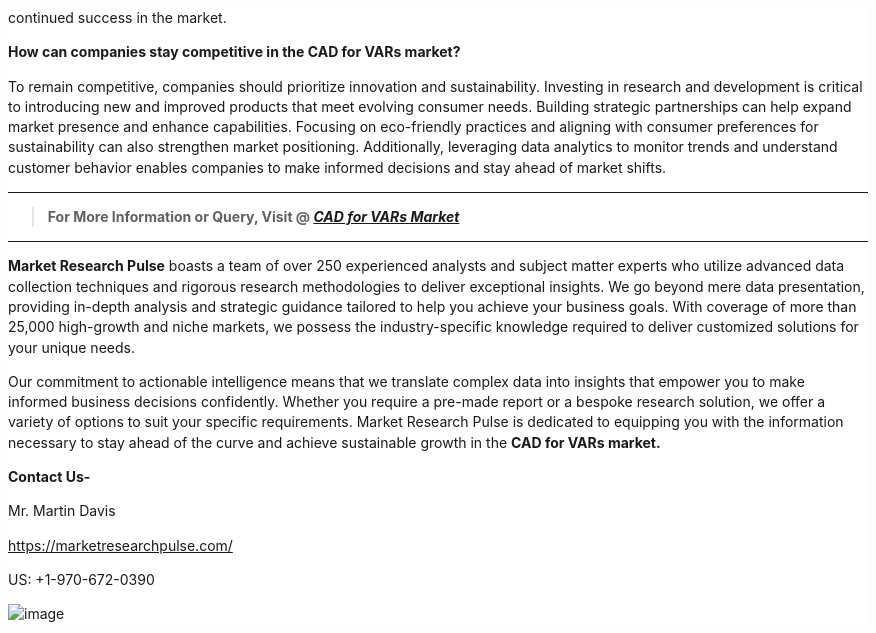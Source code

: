 continued success in the market.</p><p><strong>How can companies stay competitive in the CAD for VARs market?</strong></p><p>To remain competitive, companies should prioritize innovation and sustainability. Investing in research and development is critical to introducing new and improved products that meet evolving consumer needs. Building strategic partnerships can help expand market presence and enhance capabilities. Focusing on eco-friendly practices and aligning with consumer preferences for sustainability can also strengthen market positioning. Additionally, leveraging data analytics to monitor trends and understand customer behavior enables companies to make informed decisions and stay ahead of market shifts.</p><hr /><blockquote><p><strong>For More Information or Query, Visit @&nbsp;<em><a href="https://marketresearchpulse.com/report/114590/cad-for-vars-market?utm_source=Linkedin&utm_medium=0116">CAD for VARs Market</a></em></strong></p></blockquote><hr /><p><strong>Market Research Pulse</strong> boasts a team of over 250 experienced analysts and subject matter experts who utilize advanced data collection techniques and rigorous research methodologies to deliver exceptional insights. We go beyond mere data presentation, providing in-depth analysis and strategic guidance tailored to help you achieve your business goals. With coverage of more than 25,000 high-growth and niche markets, we possess the industry-specific knowledge required to deliver customized solutions for your unique needs.</p><p>Our commitment to actionable intelligence means that we translate complex data into insights that empower you to make informed business decisions confidently. Whether you require a pre-made report or a bespoke research solution, we offer a variety of options to suit your specific requirements. Market Research Pulse is dedicated to equipping you with the information necessary to stay ahead of the curve and achieve sustainable growth in the <strong>CAD for VARs market.</strong></p><p><strong>Contact Us-</strong></p><p>Mr. Martin Davis</p><p>https://marketresearchpulse.com/</p><p>US: +1-970-672-0390</p>
![image](https://github.com/user-attachments/assets/caab3010-5f14-4346-9b7b-d27c204f5921)
